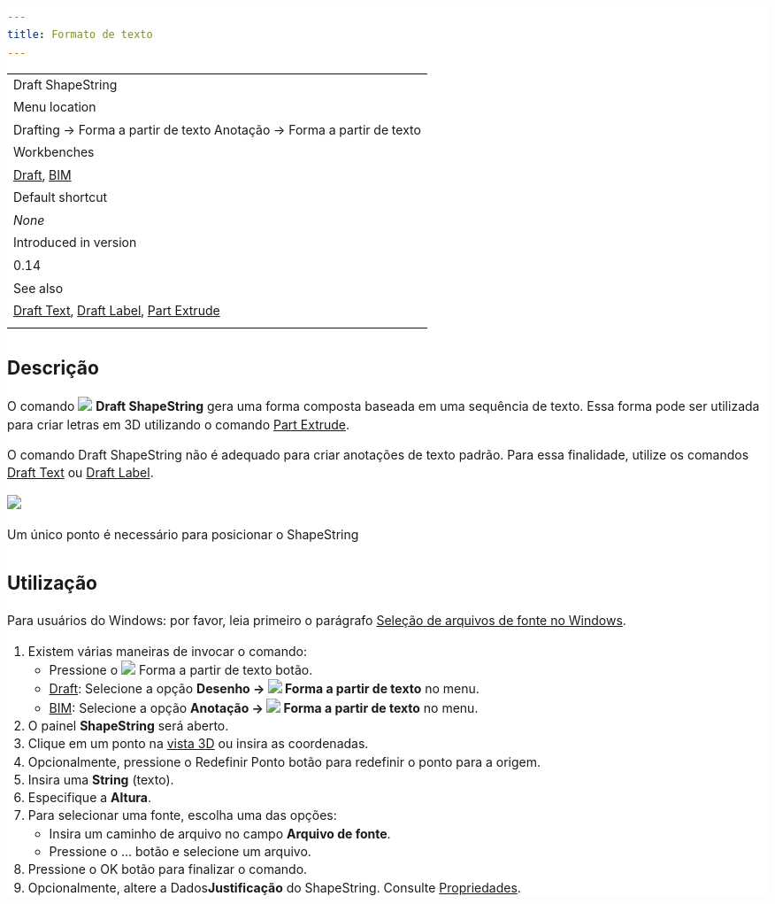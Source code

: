 ```yaml
---
title: Formato de texto
---
```

|  |
| --- |
| Draft ShapeString |
| Menu location |
| Drafting → Forma a partir de texto Anotação → Forma a partir de texto |
| Workbenches |
| [Draft](/Draft_Workbench/pt-br "Draft Workbench/pt-br"), [BIM](/BIM_Workbench/pt-br "BIM Workbench/pt-br") |
| Default shortcut |
| *None* |
| Introduced in version |
| 0.14 |
| See also |
| [Draft Text](/Draft_Text/pt-br "Draft Text/pt-br"), [Draft Label](/Draft_Label/pt-br "Draft Label/pt-br"), [Part Extrude](/Part_Extrude/pt-br "Part Extrude/pt-br") |
|  |

## Descrição

O comando ![](/images/Draft_ShapeString.svg) **Draft ShapeString** gera uma forma composta baseada em uma sequência de texto. Essa forma pode ser utilizada para criar letras em 3D utilizando o comando [Part Extrude](/Part_Extrude/pt-br "Part Extrude/pt-br").

O comando Draft ShapeString não é adequado para criar anotações de texto padrão. Para essa finalidade, utilize os comandos [Draft Text](/Draft_Text/pt-br "Draft Text/pt-br") ou [Draft Label](/Draft_Label/pt-br "Draft Label/pt-br").

![](/images/Draft_ShapeString_Example400.png)

Um único ponto é necessário para posicionar o ShapeString

## Utilização

Para usuários do Windows: por favor, leia primeiro o parágrafo [Seleção de arquivos de fonte no Windows](#Font_file_selection_on_Windows/pt-br).

1. Existem várias maneiras de invocar o comando:
   * Pressione o ![](/images/Draft_ShapeString.svg) Forma a partir de texto botão.
   * [Draft](/Draft_Workbench/pt-br "Draft Workbench/pt-br"): Selecione a opção **Desenho → ![](/images/Draft_ShapeString.svg) Forma a partir de texto** no menu.
   * [BIM](/BIM_Workbench/pt-br "BIM Workbench/pt-br"): Selecione a opção **Anotação → ![](/images/Draft_ShapeString.svg) Forma a partir de texto** no menu.
2. O painel **ShapeString** será aberto.
3. Clique em um ponto na [vista 3D](/3D_view/pt-br "3D view/pt-br") ou insira as coordenadas.
4. Opcionalmente, pressione o Redefinir Ponto botão para redefinir o ponto para a origem.
5. Insira uma **String** (texto).
6. Especifique a **Altura**.
7. Para selecionar uma fonte, escolha uma das opções:
   * Insira um caminho de arquivo no campo **Arquivo de fonte**.
   * Pressione o ... botão e selecione um arquivo.
8. Pressione o OK botão para finalizar o comando.
9. Opcionalmente, altere a Dados**Justificação** do ShapeString. Consulte [Propriedades](#Properties/pt-br).